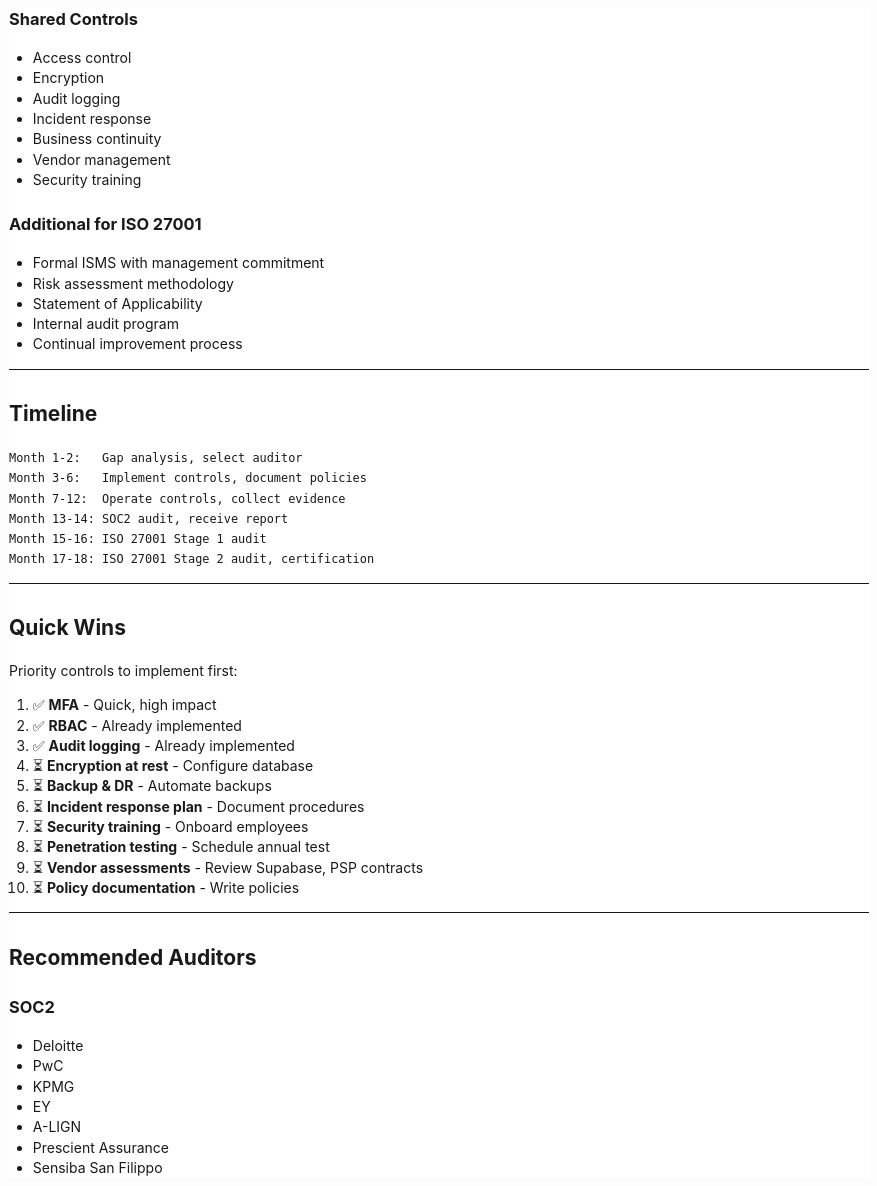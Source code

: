 ### Shared Controls
- Access control
- Encryption
- Audit logging
- Incident response
- Business continuity
- Vendor management
- Security training

### Additional for ISO 27001
- Formal ISMS with management commitment
- Risk assessment methodology
- Statement of Applicability
- Internal audit program
- Continual improvement process

---

## Timeline

```
Month 1-2:   Gap analysis, select auditor
Month 3-6:   Implement controls, document policies
Month 7-12:  Operate controls, collect evidence
Month 13-14: SOC2 audit, receive report
Month 15-16: ISO 27001 Stage 1 audit
Month 17-18: ISO 27001 Stage 2 audit, certification
```

---

## Quick Wins

Priority controls to implement first:

1. ✅ **MFA** - Quick, high impact
2. ✅ **RBAC** - Already implemented
3. ✅ **Audit logging** - Already implemented
4. ⏳ **Encryption at rest** - Configure database
5. ⏳ **Backup & DR** - Automate backups
6. ⏳ **Incident response plan** - Document procedures
7. ⏳ **Security training** - Onboard employees
8. ⏳ **Penetration testing** - Schedule annual test
9. ⏳ **Vendor assessments** - Review Supabase, PSP contracts
10. ⏳ **Policy documentation** - Write policies

---

## Recommended Auditors

### SOC2
- Deloitte
- PwC
- KPMG
- EY
- A-LIGN
- Prescient Assurance
- Sensiba San Filippo
